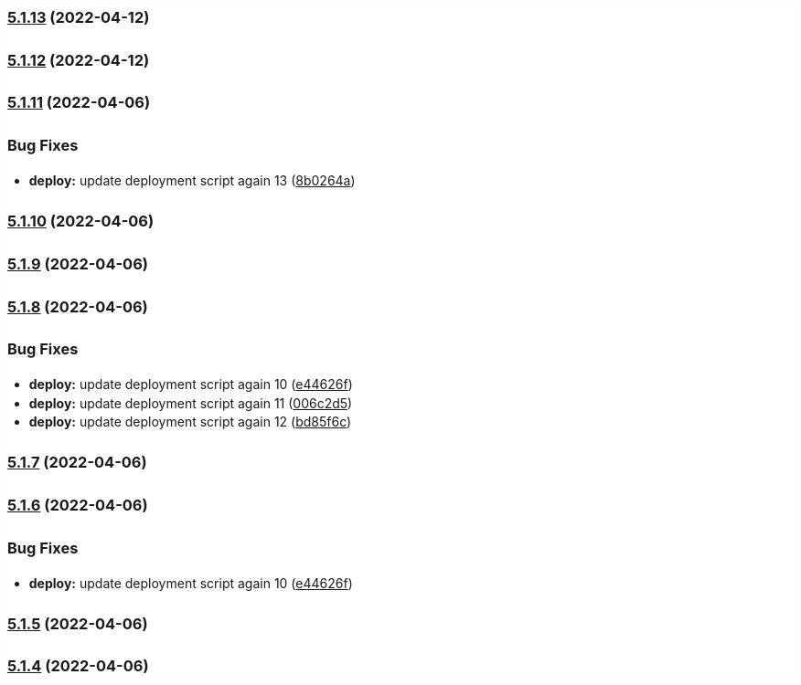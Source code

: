 ### [5.1.13](https://github.com/untapped-solutions/untapped-frontend-components/compare/v5.1.12...v5.1.13) (2022-04-12)

### [5.1.12](https://github.com/untapped-solutions/untapped-frontend-components/compare/v5.1.11...v5.1.12) (2022-04-12)

### [5.1.11](https://github.com/untapped-solutions/untapped-frontend-components/compare/v5.1.10...v5.1.11) (2022-04-06)


### Bug Fixes

* **deploy:** update deployment script again 13 ([8b0264a](https://github.com/untapped-solutions/untapped-frontend-components/commits/8b0264a4970bf409d7eba3540720151a367d889b))

### [5.1.10](https://github.com/untapped-solutions/untapped-frontend-components/compare/v5.1.9...v5.1.10) (2022-04-06)

### [5.1.9](https://github.com/untapped-solutions/untapped-frontend-components/compare/v5.1.8...v5.1.9) (2022-04-06)

### [5.1.8](https://github.com/untapped-solutions/untapped-frontend-components/compare/v5.1.5...v5.1.8) (2022-04-06)


### Bug Fixes

* **deploy:** update deployment script again 10 ([e44626f](https://github.com/untapped-solutions/untapped-frontend-components/commits/e44626fce7a41dd267172ccfe712bbe7a8f3e0d4))
* **deploy:** update deployment script again 11 ([006c2d5](https://github.com/untapped-solutions/untapped-frontend-components/commits/006c2d5cc120d4f4d44e59d53fb6f6d51b1f5a14))
* **deploy:** update deployment script again 12 ([bd85f6c](https://github.com/untapped-solutions/untapped-frontend-components/commits/bd85f6cbc77fdd873dd4f6d9364f261a69a0c519))

### [5.1.7](https://github.com/untapped-solutions/untapped-frontend-components/compare/v5.1.6...v5.1.7) (2022-04-06)

### [5.1.6](https://github.com/untapped-solutions/untapped-frontend-components/compare/v5.1.5...v5.1.6) (2022-04-06)


### Bug Fixes

* **deploy:** update deployment script again 10 ([e44626f](https://github.com/untapped-solutions/untapped-frontend-components/commits/e44626fce7a41dd267172ccfe712bbe7a8f3e0d4))

### [5.1.5](https://github.com/untapped-solutions/untapped-frontend-components/compare/v5.1.4...v5.1.5) (2022-04-06)

### [5.1.4](https://github.com/untapped-solutions/untapped-frontend-components/compare/v5.1.3...v5.1.4) (2022-04-06)
